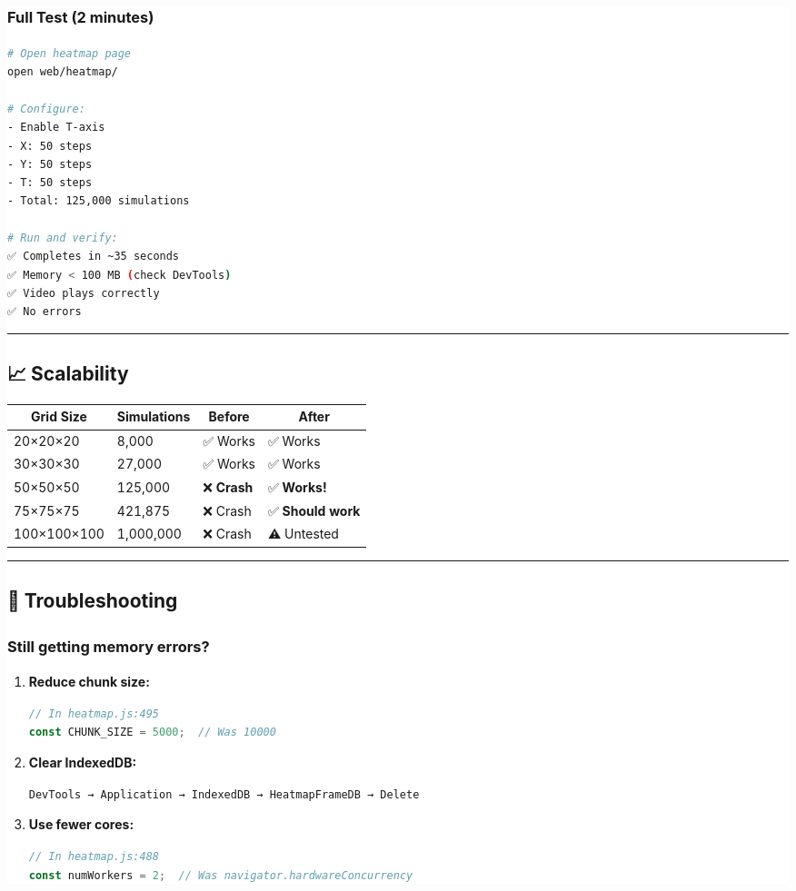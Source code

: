 ### Full Test (2 minutes)
```bash
# Open heatmap page
open web/heatmap/

# Configure:
- Enable T-axis
- X: 50 steps
- Y: 50 steps
- T: 50 steps
- Total: 125,000 simulations

# Run and verify:
✅ Completes in ~35 seconds
✅ Memory < 100 MB (check DevTools)
✅ Video plays correctly
✅ No errors
```

---

## 📈 Scalability

| Grid Size | Simulations | Before | After |
|-----------|-------------|--------|-------|
| 20×20×20 | 8,000 | ✅ Works | ✅ Works |
| 30×30×30 | 27,000 | ✅ Works | ✅ Works |
| 50×50×50 | 125,000 | ❌ **Crash** | ✅ **Works!** |
| 75×75×75 | 421,875 | ❌ Crash | ✅ **Should work** |
| 100×100×100 | 1,000,000 | ❌ Crash | ⚠️ Untested |

---

## 🐛 Troubleshooting

### Still getting memory errors?

1. **Reduce chunk size:**
   ```javascript
   // In heatmap.js:495
   const CHUNK_SIZE = 5000;  // Was 10000
   ```

2. **Clear IndexedDB:**
   ```
   DevTools → Application → IndexedDB → HeatmapFrameDB → Delete
   ```

3. **Use fewer cores:**
   ```javascript
   // In heatmap.js:488
   const numWorkers = 2;  // Was navigator.hardwareConcurrency
   ```
